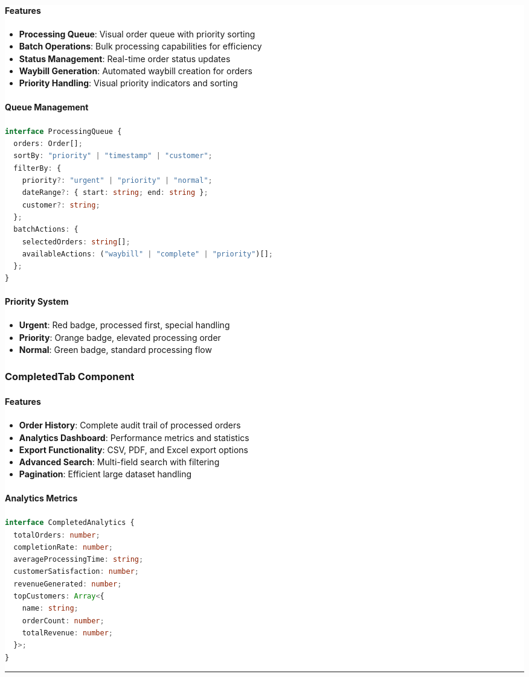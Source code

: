 #### **Features**

- **Processing Queue**: Visual order queue with priority sorting
- **Batch Operations**: Bulk processing capabilities for efficiency
- **Status Management**: Real-time order status updates
- **Waybill Generation**: Automated waybill creation for orders
- **Priority Handling**: Visual priority indicators and sorting

#### **Queue Management**

```typescript
interface ProcessingQueue {
  orders: Order[];
  sortBy: "priority" | "timestamp" | "customer";
  filterBy: {
    priority?: "urgent" | "priority" | "normal";
    dateRange?: { start: string; end: string };
    customer?: string;
  };
  batchActions: {
    selectedOrders: string[];
    availableActions: ("waybill" | "complete" | "priority")[];
  };
}
```

#### **Priority System**

- **Urgent**: Red badge, processed first, special handling
- **Priority**: Orange badge, elevated processing order
- **Normal**: Green badge, standard processing flow

### **CompletedTab Component**

#### **Features**

- **Order History**: Complete audit trail of processed orders
- **Analytics Dashboard**: Performance metrics and statistics
- **Export Functionality**: CSV, PDF, and Excel export options
- **Advanced Search**: Multi-field search with filtering
- **Pagination**: Efficient large dataset handling

#### **Analytics Metrics**

```typescript
interface CompletedAnalytics {
  totalOrders: number;
  completionRate: number;
  averageProcessingTime: string;
  customerSatisfaction: number;
  revenueGenerated: number;
  topCustomers: Array<{
    name: string;
    orderCount: number;
    totalRevenue: number;
  }>;
}
```

---